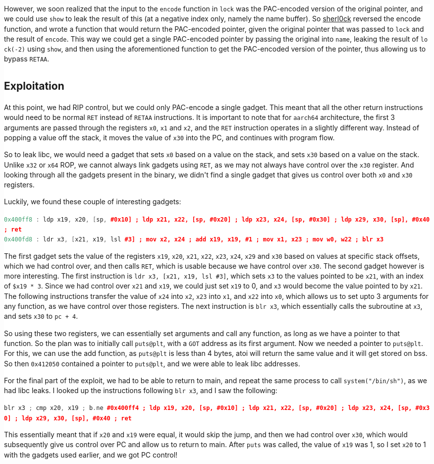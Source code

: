 However, we soon realized that the input to the `encode` function in `lock` was the PAC-encoded version of the original pointer, and we could use `show` to leak the result of this (at a negative index only, namely the name buffer). So [sherl0ck](https://twitter.com/sherl0ck__) reversed the encode function, and wrote a function that would return the PAC-encoded pointer, given the original pointer that was passed to `lock` and the result of `encode`. This way we could get a single PAC-encoded pointer by passing the original into `name`, leaking the result of `lock(-2)` using `show`, and then using the aforementioned function to get the PAC-encoded version of the pointer, thus allowing us to bypass `RETAA`.

## Exploitation

At this point, we had RIP control, but we could only PAC-encode a single gadget. This meant that all the other return instructions would need to be normal `RET` instead of `RETAA` instructions. It is important to note that for `aarch64` architecture, the first 3 arguments are passed through the registers `x0`, `x1` and `x2`, and the `RET` instruction operates in a slightly different way. Instead of popping a value off the stack, it moves the value of `x30` into the PC, and continues with program flow.

So to leak libc, we would need a gadget that sets `x0` based on a value on the stack, and sets `x30` based on a value on the stack. Unlike `x32` or `x64` ROP, we cannot always link gadgets using `RET`, as we may not always have control over the `x30` register. And looking through all the gadgets present in the binary, we didn't find a single gadget that gives us control over both `x0` and `x30` registers.

Luckily, we found these couple of interesting gadgets:
```cpp
0x400ff8 : ldp x19, x20, [sp, #0x10] ; ldp x21, x22, [sp, #0x20] ; ldp x23, x24, [sp, #0x30] ; ldp x29, x30, [sp], #0x40 ; ret
0x400fd8 : ldr x3, [x21, x19, lsl #3] ; mov x2, x24 ; add x19, x19, #1 ; mov x1, x23 ; mov w0, w22 ; blr x3
```
The first gadget sets the value of the registers `x19`, `x20`, `x21`, `x22`, `x23`, `x24`, `x29` and `x30` based on values at specific stack offsets, which we had control over, and then calls `RET`, which is usable because we have control over `x30`. The second gadget however is more interesting. The first instruction is `ldr x3, [x21, x19, lsl #3]`, which sets `x3` to the values pointed to be `x21`, with an index of `$x19 * 3`. Since we had control over `x21` and `x19`, we could just set `x19` to 0, and `x3` would become the value pointed to by `x21`. The following instructions transfer the value of `x24` into `x2`, `x23` into `x1`, and `x22` into `x0`, which allows us to set upto 3 arguments for any function, as we have control over those registers. The next instruction is `blr x3`, which essentially calls the subroutine at `x3`, and sets `x30` to `pc + 4`.

So using these two registers, we can essentially set arguments and call any function, as long as we have a pointer to that function. So the plan was to initially call `puts@plt`, with a `GOT` address as its first argument. Now we needed a pointer to `puts@plt`. For this, we can use the add function, as `puts@plt` is less than 4 bytes, atoi will return the same value and it will get stored on bss. So then `0x412050` contained a pointer to `puts@plt`, and we were able to leak libc addresses.

For the final part of the exploit, we had to be able to return to main, and repeat the same process to call `system("/bin/sh")`, as we had libc leaks. I looked up the instructions following `blr x3`, and I saw the following:
```cpp
blr x3 ; cmp x20, x19 ; b.ne #0x400ff4 ; ldp x19, x20, [sp, #0x10] ; ldp x21, x22, [sp, #0x20] ; ldp x23, x24, [sp, #0x30] ; ldp x29, x30, [sp], #0x40 ; ret
```
This essentially meant that if `x20` and `x19` were equal, it would skip the jump, and then we had control over `x30`, which would subsequently give us control over PC and allow us to return to main. After `puts` was called, the value of `x19` was 1, so I set `x20` to 1 with the gadgets used earlier, and we got PC control!

